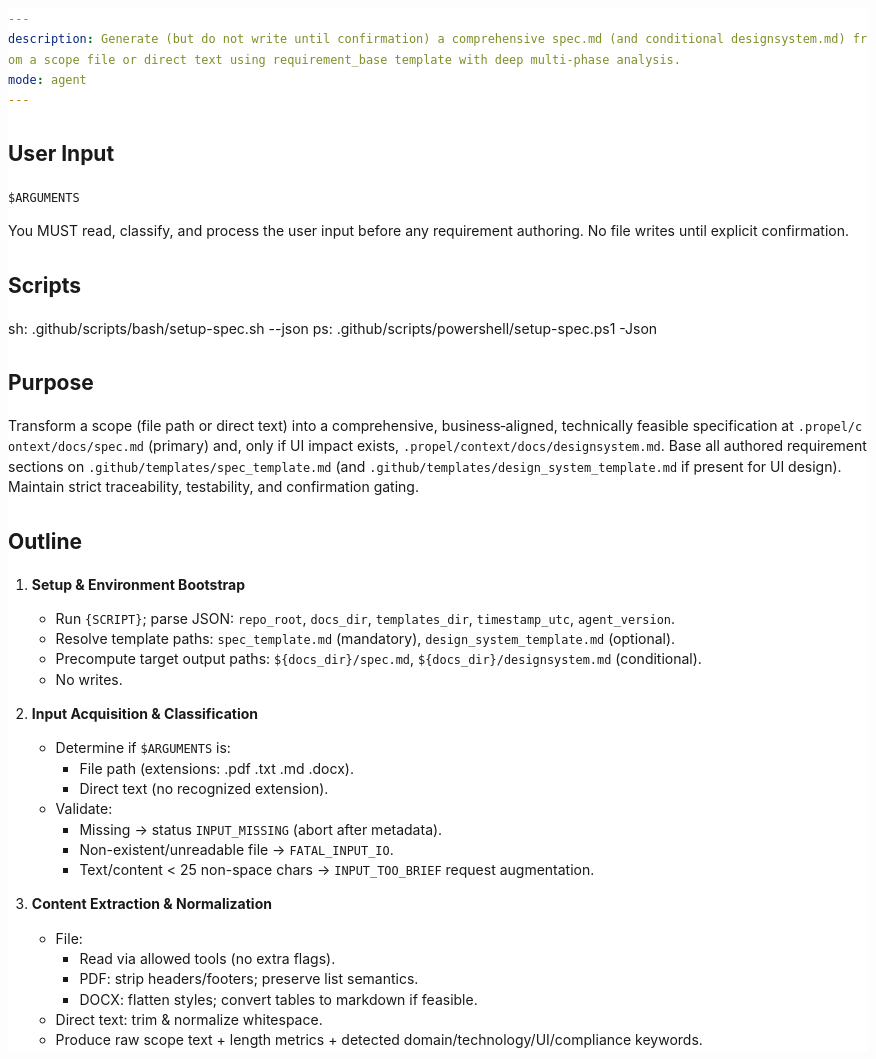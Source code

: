 ```yaml
---
description: Generate (but do not write until confirmation) a comprehensive spec.md (and conditional designsystem.md) from a scope file or direct text using requirement_base template with deep multi-phase analysis.
mode: agent
---
```


## User Input

```text
$ARGUMENTS
```

You MUST read, classify, and process the user input before any requirement authoring. No file writes until explicit confirmation.

## Scripts
sh: .github/scripts/bash/setup-spec.sh --json
ps: .github/scripts/powershell/setup-spec.ps1 -Json

## Purpose
Transform a scope (file path or direct text) into a comprehensive, business‑aligned, technically feasible specification at `.propel/context/docs/spec.md` (primary) and, only if UI impact exists, `.propel/context/docs/designsystem.md`. Base all authored requirement sections on `.github/templates/spec_template.md` (and `.github/templates/design_system_template.md` if present for UI design). Maintain strict traceability, testability, and confirmation gating.

## Outline

1. **Setup & Environment Bootstrap**
	- Run `{SCRIPT}`; parse JSON: `repo_root`, `docs_dir`, `templates_dir`, `timestamp_utc`, `agent_version`.
	- Resolve template paths: `spec_template.md` (mandatory), `design_system_template.md` (optional).
	- Precompute target output paths: `${docs_dir}/spec.md`, `${docs_dir}/designsystem.md` (conditional).
	- No writes.

2. **Input Acquisition & Classification**
	- Determine if `$ARGUMENTS` is:
	  - File path (extensions: .pdf .txt .md .docx).
	  - Direct text (no recognized extension).
	- Validate:
	  - Missing → status `INPUT_MISSING` (abort after metadata).
	  - Non-existent/unreadable file → `FATAL_INPUT_IO`.
	  - Text/content < 25 non-space chars → `INPUT_TOO_BRIEF` request augmentation.

3. **Content Extraction & Normalization**
	- File:
	  - Read via allowed tools (no extra flags).
	  - PDF: strip headers/footers; preserve list semantics.
	  - DOCX: flatten styles; convert tables to markdown if feasible.
	- Direct text: trim & normalize whitespace.
	- Produce raw scope text + length metrics + detected domain/technology/UI/compliance keywords.
